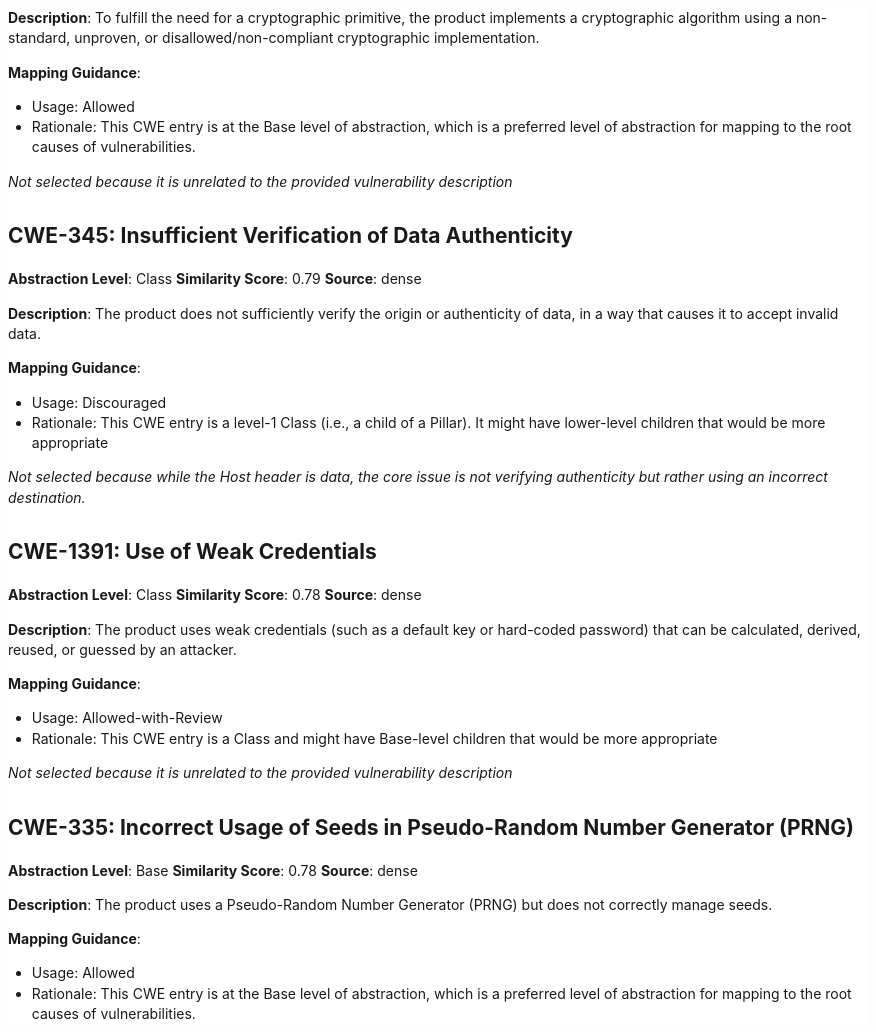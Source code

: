 **Description**:
To fulfill the need for a cryptographic primitive, the product implements a cryptographic algorithm using a non-standard, unproven, or disallowed/non-compliant cryptographic implementation.

**Mapping Guidance**:
- Usage: Allowed
- Rationale: This CWE entry is at the Base level of abstraction, which is a preferred level of abstraction for mapping to the root causes of vulnerabilities.

*Not selected because it is unrelated to the provided vulnerability description*

## CWE-345: Insufficient Verification of Data Authenticity
**Abstraction Level**: Class
**Similarity Score**: 0.79
**Source**: dense

**Description**:
The product does not sufficiently verify the origin or authenticity of data, in a way that causes it to accept invalid data.

**Mapping Guidance**:
- Usage: Discouraged
- Rationale: This CWE entry is a level-1 Class (i.e., a child of a Pillar). It might have lower-level children that would be more appropriate

*Not selected because while the Host header is data, the core issue is not verifying authenticity but rather using an incorrect destination.*

## CWE-1391: Use of Weak Credentials
**Abstraction Level**: Class
**Similarity Score**: 0.78
**Source**: dense

**Description**:
The product uses weak credentials (such as a default key or hard-coded password) that can be calculated, derived, reused, or guessed by an attacker.

**Mapping Guidance**:
- Usage: Allowed-with-Review
- Rationale: This CWE entry is a Class and might have Base-level children that would be more appropriate

*Not selected because it is unrelated to the provided vulnerability description*

## CWE-335: Incorrect Usage of Seeds in Pseudo-Random Number Generator (PRNG)
**Abstraction Level**: Base
**Similarity Score**: 0.78
**Source**: dense

**Description**:
The product uses a Pseudo-Random Number Generator (PRNG) but does not correctly manage seeds.

**Mapping Guidance**:
- Usage: Allowed
- Rationale: This CWE entry is at the Base level of abstraction, which is a preferred level of abstraction for mapping to the root causes of vulnerabilities.
